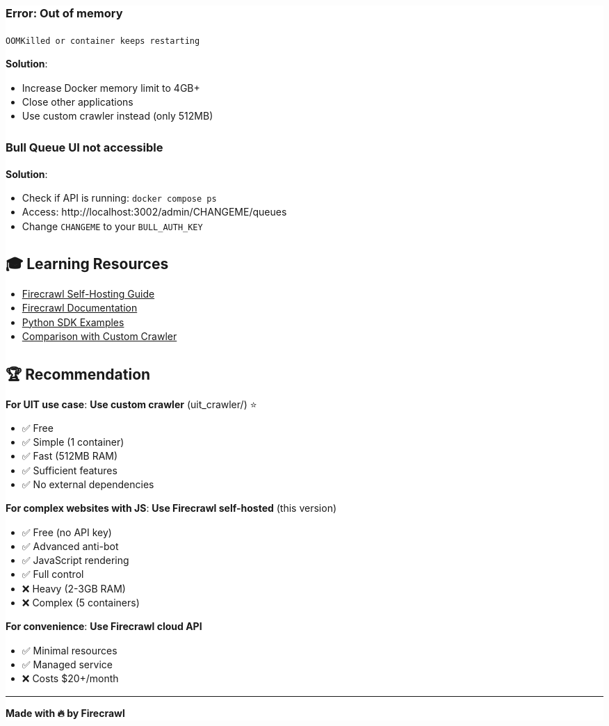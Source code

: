 ### Error: Out of memory
```
OOMKilled or container keeps restarting
```
**Solution**: 
- Increase Docker memory limit to 4GB+
- Close other applications
- Use custom crawler instead (only 512MB)

### Bull Queue UI not accessible
**Solution**: 
- Check if API is running: `docker compose ps`
- Access: http://localhost:3002/admin/CHANGEME/queues
- Change `CHANGEME` to your `BULL_AUTH_KEY`

## 🎓 Learning Resources

- [Firecrawl Self-Hosting Guide](../firecrawl/SELF_HOST.md)
- [Firecrawl Documentation](https://docs.firecrawl.dev)
- [Python SDK Examples](https://github.com/firecrawl/firecrawl-py)
- [Comparison with Custom Crawler](../WHY_CUSTOM_CRAWLER.md)

## 🏆 Recommendation

**For UIT use case**: **Use custom crawler** (uit_crawler/) ⭐
- ✅ Free
- ✅ Simple (1 container)
- ✅ Fast (512MB RAM)
- ✅ Sufficient features
- ✅ No external dependencies

**For complex websites with JS**: **Use Firecrawl self-hosted** (this version)
- ✅ Free (no API key)
- ✅ Advanced anti-bot
- ✅ JavaScript rendering
- ✅ Full control
- ❌ Heavy (2-3GB RAM)
- ❌ Complex (5 containers)

**For convenience**: **Use Firecrawl cloud API**
- ✅ Minimal resources
- ✅ Managed service
- ❌ Costs $20+/month

---

**Made with 🔥 by Firecrawl**
